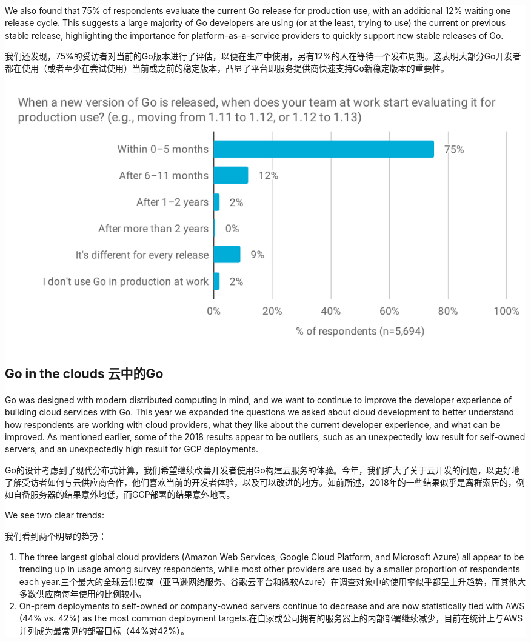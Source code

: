 We also found that 75% of respondents evaluate the current Go release for production use, with an additional 12% waiting one release cycle. This suggests a large majority of Go developers are using (or at the least, trying to use) the current or previous stable release, highlighting the importance for platform-as-a-service providers to quickly support new stable releases of Go.

我们还发现，75%的受访者对当前的Go版本进行了评估，以便在生产中使用，另有12%的人在等待一个发布周期。这表明大部分Go开发者都在使用（或者至少在尝试使用）当前或之前的稳定版本，凸显了平台即服务提供商快速支持Go新稳定版本的重要性。

![img](GoDeveloperSurvey2019Results_img/fig23.svg)

## Go in the clouds 云中的Go

Go was designed with modern distributed computing in mind, and we want to continue to improve the developer experience of building cloud services with Go. This year we expanded the questions we asked about cloud development to better understand how respondents are working with cloud providers, what they like about the current developer experience, and what can be improved. As mentioned earlier, some of the 2018 results appear to be outliers, such as an unexpectedly low result for self-owned servers, and an unexpectedly high result for GCP deployments.

Go的设计考虑到了现代分布式计算，我们希望继续改善开发者使用Go构建云服务的体验。今年，我们扩大了关于云开发的问题，以更好地了解受访者如何与云供应商合作，他们喜欢当前的开发者体验，以及可以改进的地方。如前所述，2018年的一些结果似乎是离群索居的，例如自备服务器的结果意外地低，而GCP部署的结果意外地高。

We see two clear trends:

我们看到两个明显的趋势：

1. The three largest global cloud providers (Amazon Web Services, Google Cloud Platform, and Microsoft Azure) all appear to be trending up in usage among survey respondents, while most other providers are used by a smaller proportion of respondents each year.三个最大的全球云供应商（亚马逊网络服务、谷歌云平台和微软Azure）在调查对象中的使用率似乎都呈上升趋势，而其他大多数供应商每年使用的比例较小。
2. On-prem deployments to self-owned or company-owned servers continue to decrease and are now statistically tied with AWS (44% vs. 42%) as the most common deployment targets.在自家或公司拥有的服务器上的内部部署继续减少，目前在统计上与AWS并列成为最常见的部署目标（44%对42%）。
